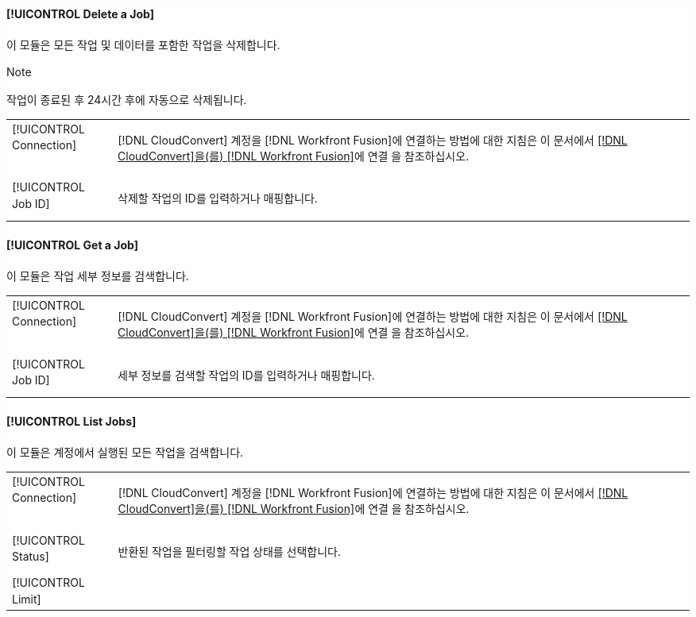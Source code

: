 #### [!UICONTROL Delete a Job]

이 모듈은 모든 작업 및 데이터를 포함한 작업을 삭제합니다.

>[!NOTE]
>
>작업이 종료된 후 24시간 후에 자동으로 삭제됩니다.

<table style="table-layout:auto">
 <col> 
 <col> 
 <tbody> 
  <tr> 
   <td role="rowheader">[!UICONTROL Connection]</td> 
   <td> <p>[!DNL CloudConvert] 계정을 [!DNL Workfront Fusion]에 연결하는 방법에 대한 지침은 이 문서에서 <a href="#connect-cloudconvert-to-workfront-fusion" class="MCXref xref">[!DNL CloudConvert]을(를) [!DNL Workfront Fusion]</a>에 연결 을 참조하십시오.</p> </td> 
  </tr> 
  <tr> 
   <td role="rowheader">[!UICONTROL Job ID]</td> 
   <td> <p>삭제할 작업의 ID를 입력하거나 매핑합니다.</p> </td> 
  </tr> 
 </tbody> 
</table>

#### [!UICONTROL Get a Job]

이 모듈은 작업 세부 정보를 검색합니다.

<table style="table-layout:auto">
 <col> 
 <col> 
 <tbody> 
  <tr> 
   <td role="rowheader">[!UICONTROL Connection]</td> 
   <td> <p>[!DNL CloudConvert] 계정을 [!DNL Workfront Fusion]에 연결하는 방법에 대한 지침은 이 문서에서 <a href="#connect-cloudconvert-to-workfront-fusion" class="MCXref xref">[!DNL CloudConvert]을(를) [!DNL Workfront Fusion]</a>에 연결 을 참조하십시오.</p> </td> 
  </tr> 
  <tr> 
   <td role="rowheader">[!UICONTROL Job ID]</td> 
   <td> <p>세부 정보를 검색할 작업의 ID를 입력하거나 매핑합니다.</p> </td> 
  </tr> 
 </tbody> 
</table>

#### [!UICONTROL List Jobs]

이 모듈은 계정에서 실행된 모든 작업을 검색합니다.

<table style="table-layout:auto">
 <col> 
 <col> 
 <tbody> 
  <tr> 
   <td role="rowheader">[!UICONTROL Connection]</td> 
   <td> <p>[!DNL CloudConvert] 계정을 [!DNL Workfront Fusion]에 연결하는 방법에 대한 지침은 이 문서에서 <a href="#connect-cloudconvert-to-workfront-fusion" class="MCXref xref">[!DNL CloudConvert]을(를) [!DNL Workfront Fusion]</a>에 연결 을 참조하십시오.</p> </td> 
  </tr> 
  <tr> 
   <td role="rowheader">[!UICONTROL Status] </td> 
   <td> <p>반환된 작업을 필터링할 작업 상태를 선택합니다.</p> </td> 
  </tr> 
  <tr> 
   <td role="rowheader">[!UICONTROL Limit] </td> 